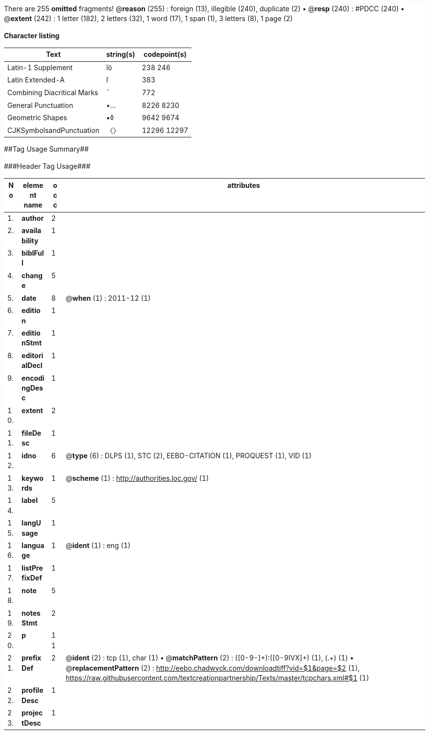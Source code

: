 There are 255 **omitted** fragments! 
 @__reason__ (255) : foreign (13), illegible (240), duplicate (2)  •  @__resp__ (240) : #PDCC (240)  •  @__extent__ (242) : 1 letter (182), 2 letters (32), 1 word (17), 1 span (1), 3 letters (8), 1 page (2)

**Character listing**


|Text|string(s)|codepoint(s)|
|---|---|---|
|Latin-1 Supplement|îö|238 246|
|Latin Extended-A|ſ|383|
|Combining             Diacritical Marks|̄|772|
|General Punctuation|•…|8226 8230|
|Geometric Shapes|▪◊|9642 9674|
|CJKSymbolsandPunctuation|〈〉|12296 12297|

##Tag Usage Summary##

###Header Tag Usage###

|No|element name|occ|attributes|
|---|---|---|---|
|1.|__author__|2||
|2.|__availability__|1||
|3.|__biblFull__|1||
|4.|__change__|5||
|5.|__date__|8| @__when__ (1) : 2011-12 (1)|
|6.|__edition__|1||
|7.|__editionStmt__|1||
|8.|__editorialDecl__|1||
|9.|__encodingDesc__|1||
|10.|__extent__|2||
|11.|__fileDesc__|1||
|12.|__idno__|6| @__type__ (6) : DLPS (1), STC (2), EEBO-CITATION (1), PROQUEST (1), VID (1)|
|13.|__keywords__|1| @__scheme__ (1) : http://authorities.loc.gov/ (1)|
|14.|__label__|5||
|15.|__langUsage__|1||
|16.|__language__|1| @__ident__ (1) : eng (1)|
|17.|__listPrefixDef__|1||
|18.|__note__|5||
|19.|__notesStmt__|2||
|20.|__p__|11||
|21.|__prefixDef__|2| @__ident__ (2) : tcp (1), char (1)  •  @__matchPattern__ (2) : ([0-9\-]+):([0-9IVX]+) (1), (.+) (1)  •  @__replacementPattern__ (2) : http://eebo.chadwyck.com/downloadtiff?vid=$1&page=$2 (1), https://raw.githubusercontent.com/textcreationpartnership/Texts/master/tcpchars.xml#$1 (1)|
|22.|__profileDesc__|1||
|23.|__projectDesc__|1||